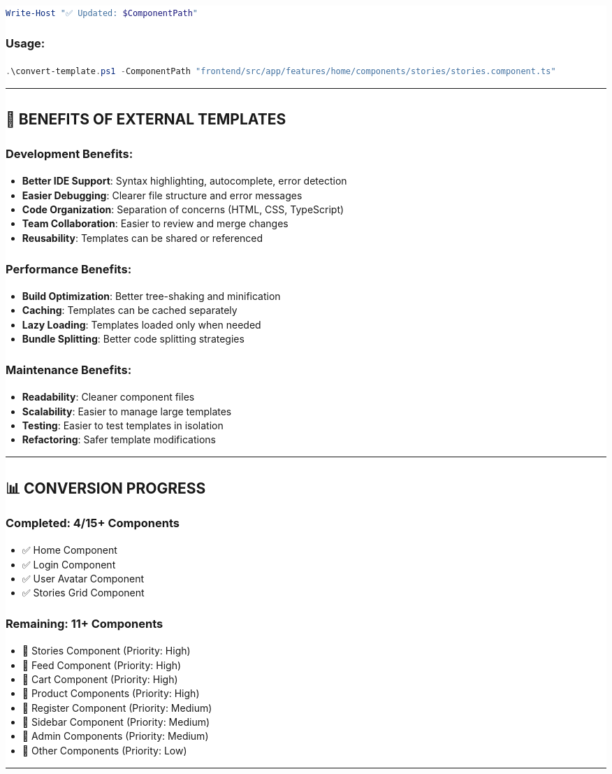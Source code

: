 ```powershell
Write-Host "✅ Updated: $ComponentPath"
```

### **Usage:**
```powershell
.\convert-template.ps1 -ComponentPath "frontend/src/app/features/home/components/stories/stories.component.ts"
```

---

## 🎯 **BENEFITS OF EXTERNAL TEMPLATES**

### **Development Benefits:**
- **Better IDE Support**: Syntax highlighting, autocomplete, error detection
- **Easier Debugging**: Clearer file structure and error messages
- **Code Organization**: Separation of concerns (HTML, CSS, TypeScript)
- **Team Collaboration**: Easier to review and merge changes
- **Reusability**: Templates can be shared or referenced

### **Performance Benefits:**
- **Build Optimization**: Better tree-shaking and minification
- **Caching**: Templates can be cached separately
- **Lazy Loading**: Templates loaded only when needed
- **Bundle Splitting**: Better code splitting strategies

### **Maintenance Benefits:**
- **Readability**: Cleaner component files
- **Scalability**: Easier to manage large templates
- **Testing**: Easier to test templates in isolation
- **Refactoring**: Safer template modifications

---

## 📊 **CONVERSION PROGRESS**

### **Completed: 4/15+ Components**
- ✅ Home Component
- ✅ Login Component  
- ✅ User Avatar Component
- ✅ Stories Grid Component

### **Remaining: 11+ Components**
- 🔄 Stories Component (Priority: High)
- 🔄 Feed Component (Priority: High)
- 🔄 Cart Component (Priority: High)
- 🔄 Product Components (Priority: High)
- 🔄 Register Component (Priority: Medium)
- 🔄 Sidebar Component (Priority: Medium)
- 🔄 Admin Components (Priority: Medium)
- 🔄 Other Components (Priority: Low)

---